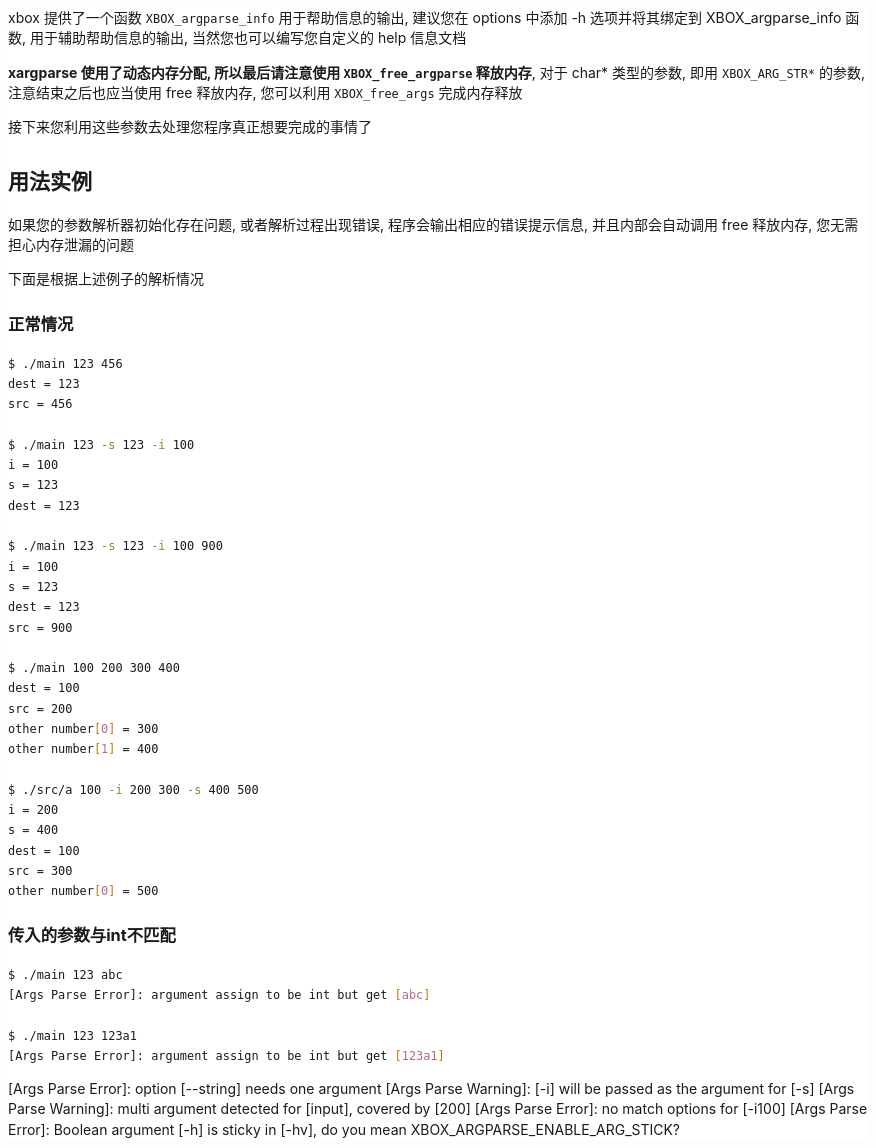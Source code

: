 xbox 提供了一个函数 `XBOX_argparse_info` 用于帮助信息的输出, 建议您在 options 中添加 -h 选项并将其绑定到 XBOX_argparse_info 函数, 用于辅助帮助信息的输出, 当然您也可以编写您自定义的 help 信息文档

**xargparse 使用了动态内存分配, 所以最后请注意使用 `XBOX_free_argparse` 释放内存**, 对于 char* 类型的参数, 即用 `XBOX_ARG_STR*` 的参数, 注意结束之后也应当使用 free 释放内存, 您可以利用 `XBOX_free_args` 完成内存释放

接下来您利用这些参数去处理您程序真正想要完成的事情了

## 用法实例

如果您的参数解析器初始化存在问题, 或者解析过程出现错误, 程序会输出相应的错误提示信息, 并且内部会自动调用 free 释放内存, 您无需担心内存泄漏的问题

下面是根据上述例子的解析情况

### 正常情况

```bash
$ ./main 123 456
dest = 123
src = 456

$ ./main 123 -s 123 -i 100
i = 100
s = 123
dest = 123

$ ./main 123 -s 123 -i 100 900
i = 100
s = 123
dest = 123
src = 900

$ ./main 100 200 300 400
dest = 100
src = 200
other number[0] = 300
other number[1] = 400

$ ./src/a 100 -i 200 300 -s 400 500
i = 200
s = 400
dest = 100
src = 300
other number[0] = 500
```
  
### 传入的参数与int不匹配

```bash
$ ./main 123 abc
[Args Parse Error]: argument assign to be int but get [abc]

$ ./main 123 123a1
[Args Parse Error]: argument assign to be int but get [123a1]
```


[Args Parse Error]: option [--string] needs one argument
[Args Parse Warning]: [-i] will be passed as the argument for [-s]
[Args Parse Warning]: multi argument detected for [input], covered by [200]
[Args Parse Error]: no match options for [-i100]
[Args Parse Error]: Boolean argument [-h] is sticky in [-hv], do you mean XBOX_ARGPARSE_ENABLE_ARG_STICK?